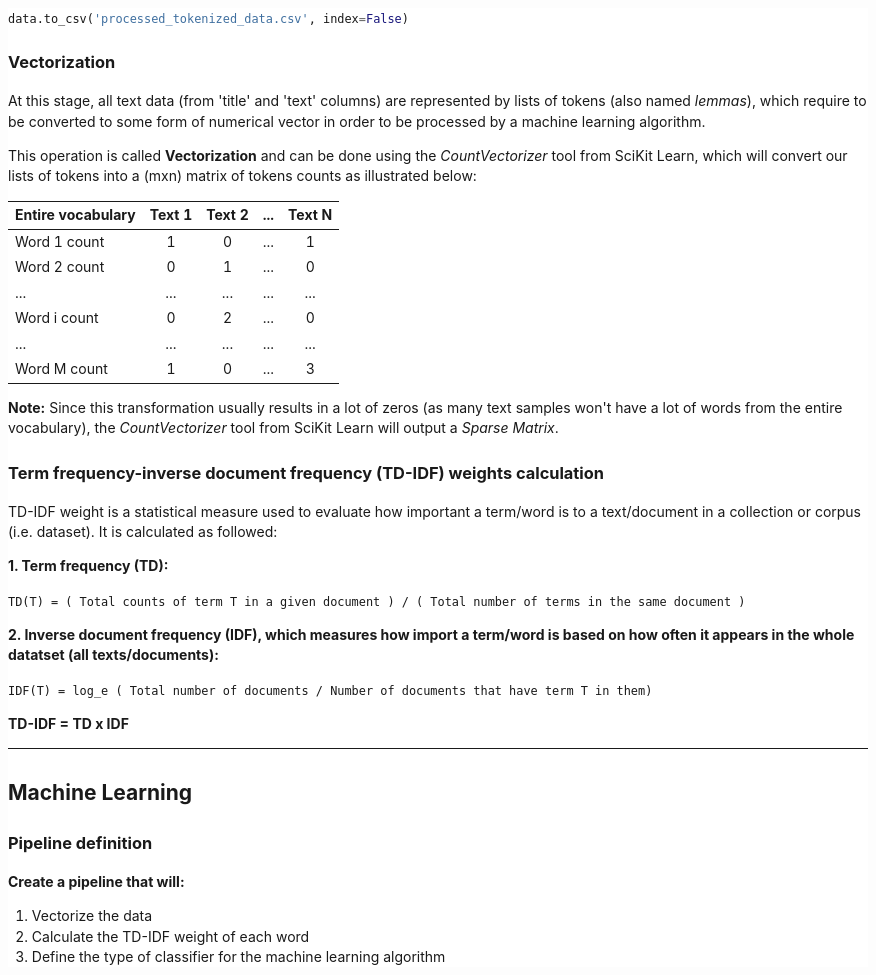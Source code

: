 
```python
data.to_csv('processed_tokenized_data.csv', index=False)
```

### Vectorization

At this stage, all text data (from 'title' and 'text' columns) are represented by lists of tokens (also named _lemmas_), which require to be converted to some form of numerical vector in order to be processed by a machine learning algorithm.

This operation is called **Vectorization** and can be done using the _CountVectorizer_ tool from SciKit Learn, which will convert our lists of tokens into a (mxn) matrix of tokens counts as illustrated below:

| Entire vocabulary | Text 1 | Text 2 | ... | Text N |
|:---|:---:|:---:|:---:|:---:|
|Word 1 count | 1 | 0 | ... | 1 |
|Word 2 count | 0 | 1 | ... | 0 |
| ... | ... | ... | ... | ... |
| Word i count | 0 | 2 | ... | 0 |
| ... | ... | ... | ... | ... |
|Word M count | 1 | 0 | ... | 3 |

**Note:** Since this transformation usually results in a lot of zeros (as many text samples won't have a lot of words from the entire vocabulary), the _CountVectorizer_ tool from SciKit Learn will output a _Sparse Matrix_.

### Term frequency-inverse document frequency (TD-IDF) weights calculation

TD-IDF weight is a statistical measure used to evaluate how important a term/word is to a text/document in a collection or corpus (i.e. dataset). It is calculated as followed:

**1. Term frequency (TD):**

    TD(T) = ( Total counts of term T in a given document ) / ( Total number of terms in the same document )


**2. Inverse document frequency (IDF), which measures how import a term/word is based on how often it appears in the whole datatset (all texts/documents):**

    IDF(T) = log_e ( Total number of documents / Number of documents that have term T in them)

**TD-IDF = TD x IDF**

___
## Machine Learning

### Pipeline definition
**Create a pipeline that will:**
1. Vectorize the data
2. Calculate the TD-IDF weight of each word
3. Define the type of classifier for the machine learning algorithm
